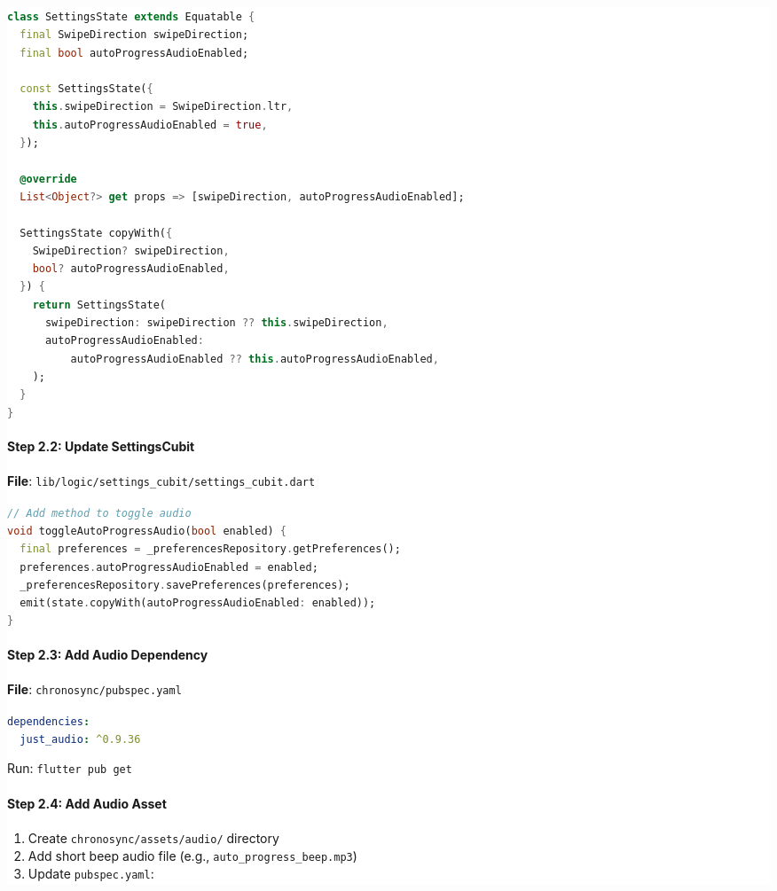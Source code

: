 ```dart
class SettingsState extends Equatable {
  final SwipeDirection swipeDirection;
  final bool autoProgressAudioEnabled;

  const SettingsState({
    this.swipeDirection = SwipeDirection.ltr,
    this.autoProgressAudioEnabled = true,
  });

  @override
  List<Object?> get props => [swipeDirection, autoProgressAudioEnabled];

  SettingsState copyWith({
    SwipeDirection? swipeDirection,
    bool? autoProgressAudioEnabled,
  }) {
    return SettingsState(
      swipeDirection: swipeDirection ?? this.swipeDirection,
      autoProgressAudioEnabled: 
          autoProgressAudioEnabled ?? this.autoProgressAudioEnabled,
    );
  }
}
```

#### Step 2.2: Update SettingsCubit
**File**: `lib/logic/settings_cubit/settings_cubit.dart`

```dart
// Add method to toggle audio
void toggleAutoProgressAudio(bool enabled) {
  final preferences = _preferencesRepository.getPreferences();
  preferences.autoProgressAudioEnabled = enabled;
  _preferencesRepository.savePreferences(preferences);
  emit(state.copyWith(autoProgressAudioEnabled: enabled));
}
```

#### Step 2.3: Add Audio Dependency
**File**: `chronosync/pubspec.yaml`

```yaml
dependencies:
  just_audio: ^0.9.36
```

Run: `flutter pub get`

#### Step 2.4: Add Audio Asset
1. Create `chronosync/assets/audio/` directory
2. Add short beep audio file (e.g., `auto_progress_beep.mp3`)
3. Update `pubspec.yaml`:
